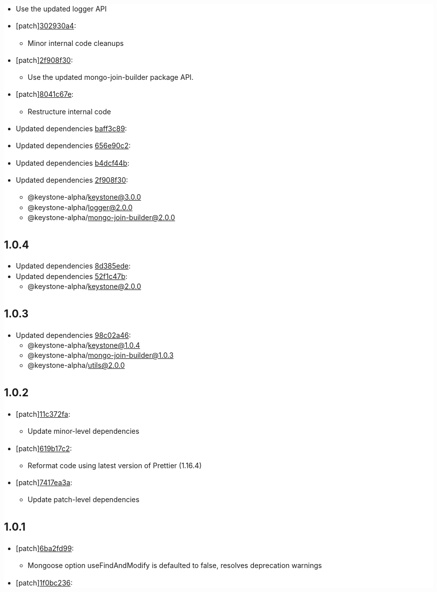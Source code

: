   - Use the updated logger API

- [patch][302930a4](https://github.com/keystonejs/keystone/commit/302930a4):

  - Minor internal code cleanups

- [patch][2f908f30](https://github.com/keystonejs/keystone/commit/2f908f30):

  - Use the updated mongo-join-builder package API.

- [patch][8041c67e](https://github.com/keystonejs/keystone/commit/8041c67e):

  - Restructure internal code

- Updated dependencies [baff3c89](https://github.com/keystonejs/keystone/commit/baff3c89):
- Updated dependencies [656e90c2](https://github.com/keystonejs/keystone/commit/656e90c2):
- Updated dependencies [b4dcf44b](https://github.com/keystonejs/keystone/commit/b4dcf44b):
- Updated dependencies [2f908f30](https://github.com/keystonejs/keystone/commit/2f908f30):
  - @keystone-alpha/keystone@3.0.0
  - @keystone-alpha/logger@2.0.0
  - @keystone-alpha/mongo-join-builder@2.0.0

## 1.0.4

- Updated dependencies [8d385ede](https://github.com/keystonejs/keystone/commit/8d385ede):
- Updated dependencies [52f1c47b](https://github.com/keystonejs/keystone/commit/52f1c47b):
  - @keystone-alpha/keystone@2.0.0

## 1.0.3

- Updated dependencies [98c02a46](https://github.com/keystonejs/keystone/commit/98c02a46):
  - @keystone-alpha/keystone@1.0.4
  - @keystone-alpha/mongo-join-builder@1.0.3
  - @keystone-alpha/utils@2.0.0

## 1.0.2

- [patch][11c372fa](https://github.com/keystonejs/keystone/commit/11c372fa):

  - Update minor-level dependencies

- [patch][619b17c2](https://github.com/keystonejs/keystone/commit/619b17c2):

  - Reformat code using latest version of Prettier (1.16.4)

- [patch][7417ea3a](https://github.com/keystonejs/keystone/commit/7417ea3a):

  - Update patch-level dependencies

## 1.0.1

- [patch][6ba2fd99](https://github.com/keystonejs/keystone/commit/6ba2fd99):

  - Mongoose option useFindAndModify is defaulted to false, resolves deprecation warnings

- [patch][1f0bc236](https://github.com/keystonejs/keystone/commit/1f0bc236):
